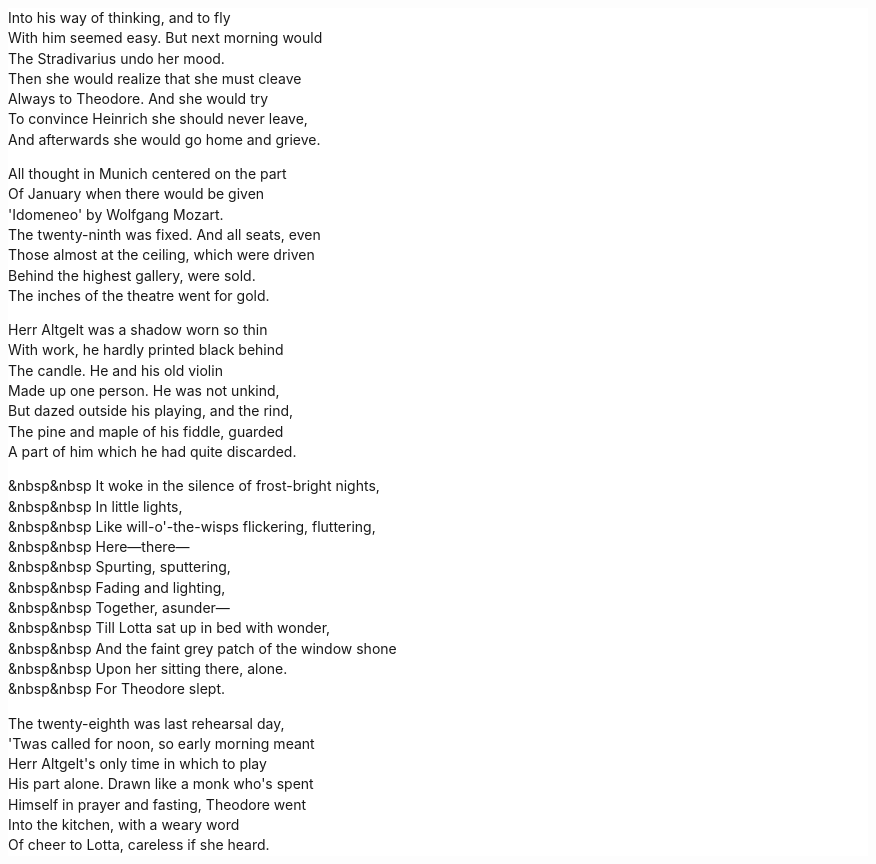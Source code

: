 <p>

   Into his way of thinking, and to fly<br>
   With him seemed easy.  But next morning would<br>
   The Stradivarius undo her mood.<br>
   Then she would realize that she must cleave<br>
   Always to Theodore.  And she would try<br>
   To convince Heinrich she should never leave,<br>
   And afterwards she would go home and grieve.</p>

<p>

   All thought in Munich centered on the part<br>
   Of January when there would be given<br>
   'Idomeneo' by Wolfgang Mozart.<br>
   The twenty-ninth was fixed.  And all seats, even<br>
   Those almost at the ceiling, which were driven<br>
   Behind the highest gallery, were sold.<br>
   The inches of the theatre went for gold.</p>

<p>

   Herr Altgelt was a shadow worn so thin<br>
   With work, he hardly printed black behind<br>
   The candle.  He and his old violin<br>
   Made up one person.  He was not unkind,<br>
   But dazed outside his playing, and the rind,<br>
   The pine and maple of his fiddle, guarded<br>
   A part of him which he had quite discarded.</p>

<p>

   &nbsp&nbsp   It woke in the silence of frost-bright nights,<br>
   &nbsp&nbsp   In little lights,<br>
   &nbsp&nbsp   Like will-o'-the-wisps flickering, fluttering,<br>
   &nbsp&nbsp   Here&mdash;there&mdash;<br>
   &nbsp&nbsp   Spurting, sputtering,<br>
   &nbsp&nbsp   Fading and lighting,<br>
   &nbsp&nbsp   Together, asunder&mdash;<br>
   &nbsp&nbsp   Till Lotta sat up in bed with wonder,<br>
   &nbsp&nbsp   And the faint grey patch of the window shone<br>
   &nbsp&nbsp   Upon her sitting there, alone.<br>
   &nbsp&nbsp   For Theodore slept.</p>

<p>

   The twenty-eighth was last rehearsal day,<br>
   'Twas called for noon, so early morning meant<br>
   Herr Altgelt's only time in which to play<br>
   His part alone.  Drawn like a monk who's spent<br>
   Himself in prayer and fasting, Theodore went<br>
   Into the kitchen, with a weary word<br>
   Of cheer to Lotta, careless if she heard.</p>

<p>

